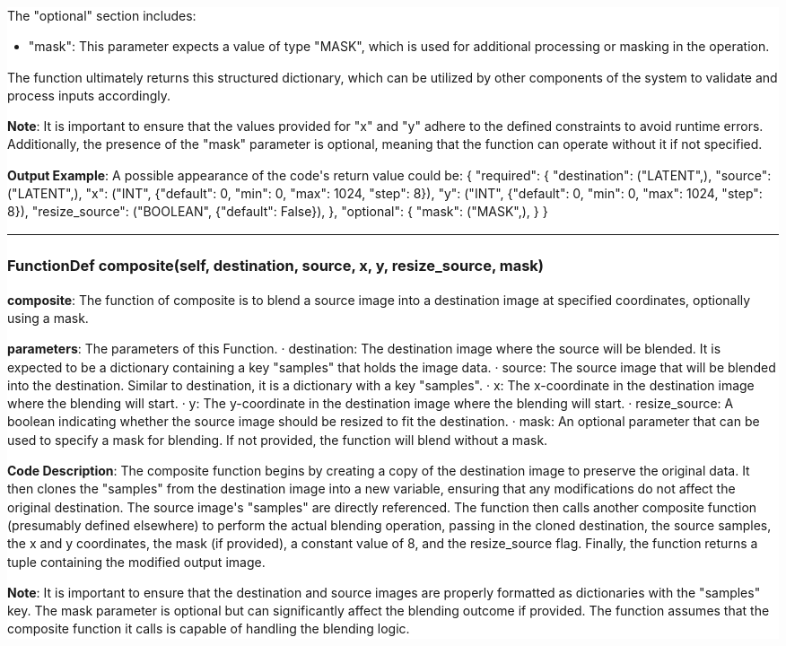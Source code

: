 The "optional" section includes:
- "mask": This parameter expects a value of type "MASK", which is used for additional processing or masking in the operation.

The function ultimately returns this structured dictionary, which can be utilized by other components of the system to validate and process inputs accordingly.

**Note**: It is important to ensure that the values provided for "x" and "y" adhere to the defined constraints to avoid runtime errors. Additionally, the presence of the "mask" parameter is optional, meaning that the function can operate without it if not specified.

**Output Example**: A possible appearance of the code's return value could be:
{
    "required": {
        "destination": ("LATENT",),
        "source": ("LATENT",),
        "x": ("INT", {"default": 0, "min": 0, "max": 1024, "step": 8}),
        "y": ("INT", {"default": 0, "min": 0, "max": 1024, "step": 8}),
        "resize_source": ("BOOLEAN", {"default": False}),
    },
    "optional": {
        "mask": ("MASK",),
    }
}
***
### FunctionDef composite(self, destination, source, x, y, resize_source, mask)
**composite**: The function of composite is to blend a source image into a destination image at specified coordinates, optionally using a mask.

**parameters**: The parameters of this Function.
· destination: The destination image where the source will be blended. It is expected to be a dictionary containing a key "samples" that holds the image data.
· source: The source image that will be blended into the destination. Similar to destination, it is a dictionary with a key "samples".
· x: The x-coordinate in the destination image where the blending will start.
· y: The y-coordinate in the destination image where the blending will start.
· resize_source: A boolean indicating whether the source image should be resized to fit the destination.
· mask: An optional parameter that can be used to specify a mask for blending. If not provided, the function will blend without a mask.

**Code Description**: The composite function begins by creating a copy of the destination image to preserve the original data. It then clones the "samples" from the destination image into a new variable, ensuring that any modifications do not affect the original destination. The source image's "samples" are directly referenced. The function then calls another composite function (presumably defined elsewhere) to perform the actual blending operation, passing in the cloned destination, the source samples, the x and y coordinates, the mask (if provided), a constant value of 8, and the resize_source flag. Finally, the function returns a tuple containing the modified output image.

**Note**: It is important to ensure that the destination and source images are properly formatted as dictionaries with the "samples" key. The mask parameter is optional but can significantly affect the blending outcome if provided. The function assumes that the composite function it calls is capable of handling the blending logic.
